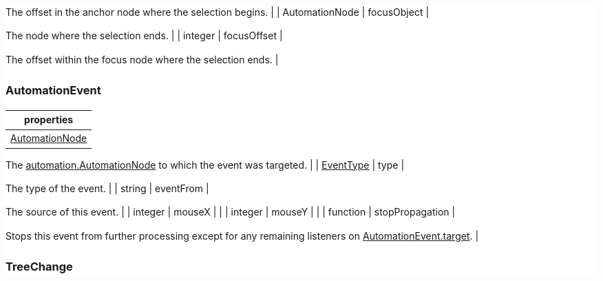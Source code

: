 The offset in the anchor node where the selection begins.
 |
| AutomationNode | focusObject | 

The node where the selection ends.
 |
| integer | focusOffset | 

The offset within the focus node where the selection ends.
 |

</div>

<div>

### AutomationEvent

| properties |
|---|
| [AutomationNode](/extensions/automation#type-AutomationNode) | target | 

The [automation.AutomationNode](/extensions/automation#type-AutomationNode) to which the event was targeted.
 |
| [EventType](/extensions/automation#type-EventType) | type | 

The type of the event.
 |
| string | eventFrom | 

The source of this event.
 |
| integer | mouseX |  |
| integer | mouseY |  |
| function | stopPropagation | 

Stops this event from further processing except for any remaining listeners on [AutomationEvent.target](/extensions/automation#property-AutomationEvent-target).
 |

</div>

<div>

### TreeChange
